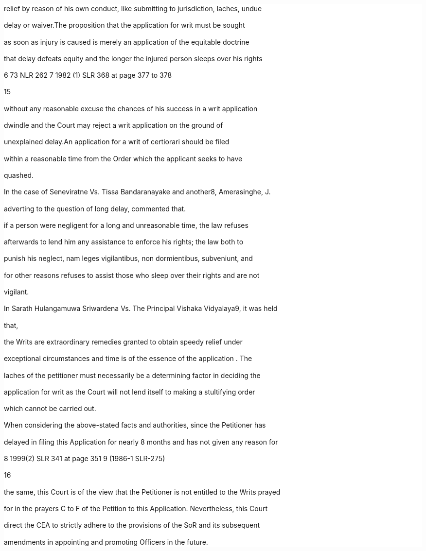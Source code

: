 relief by reason of his own conduct, like submitting to jurisdiction, laches, undue

delay or waiver.The proposition that the application for writ must be sought

as soon as injury is caused is merely an application of the equitable doctrine

that delay defeats equity and the longer the injured person sleeps over his rights

6 73 NLR 262 7 1982 (1) SLR 368 at page 377 to 378

15

without any reasonable excuse the chances of his success in a writ application

dwindle and the Court may reject a writ application on the ground of

unexplained delay.An application for a writ of certiorari should be filed

within a reasonable time from the Order which the applicant seeks to have

quashed.

In the case of Seneviratne Vs. Tissa Bandaranayake and another8, Amerasinghe, J.

adverting to the question of long delay, commented that.

if a person were negligent for a long and unreasonable time, the law refuses

afterwards to lend him any assistance to enforce his rights; the law both to

punish his neglect, nam leges vigilantibus, non dormientibus, subveniunt, and

for other reasons refuses to assist those who sleep over their rights and are not

vigilant.

In Sarath Hulangamuwa Sriwardena Vs. The Principal Vishaka Vidyalaya9, it was held

that,

the Writs are extraordinary remedies granted to obtain speedy relief under

exceptional circumstances and time is of the essence of the application . The

laches of the petitioner must necessarily be a determining factor in deciding the

application for writ as the Court will not lend itself to making a stultifying order

which cannot be carried out.

When considering the above-stated facts and authorities, since the Petitioner has

delayed in filing this Application for nearly 8 months and has not given any reason for

8 1999(2) SLR 341 at page 351 9 (1986-1 SLR-275)

16

the same, this Court is of the view that the Petitioner is not entitled to the Writs prayed

for in the prayers C to F of the Petition to this Application. Nevertheless, this Court

direct the CEA to strictly adhere to the provisions of the SoR and its subsequent

amendments in appointing and promoting Officers in the future.
